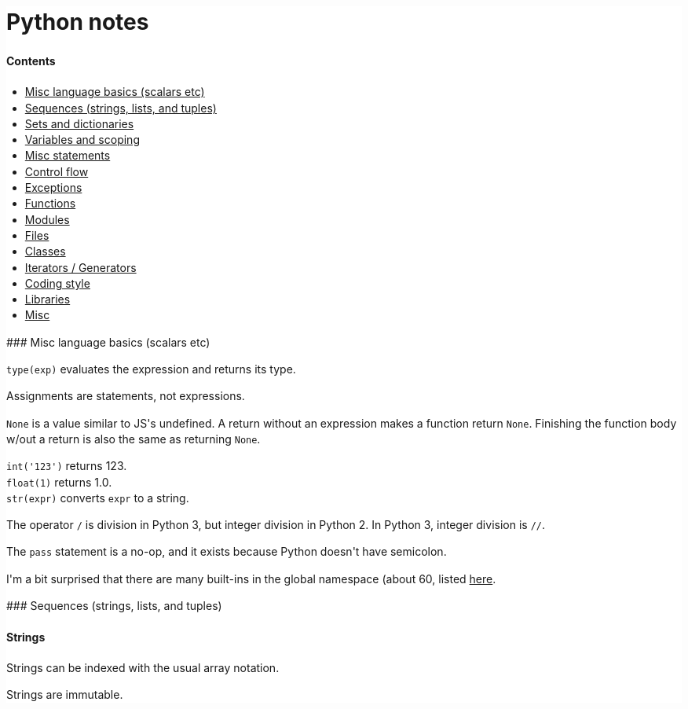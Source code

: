 # Python notes

#### Contents

* [Misc language basics (scalars etc)](#lang_basics)
* [Sequences (strings, lists, and tuples)](#sequences)
* [Sets and dictionaries](#sets_dicts)
* [Variables and scoping](#vars_scoping)
* [Misc statements](#misc_stm)
* [Control flow](#control_flow)
* [Exceptions](#exceptions)
* [Functions](#functions)
* [Modules](#modules)
* [Files](#files)
* [Classes](#classes)
* [Iterators / Generators](#iterators_generators)
* [Coding style](#coding_style)
* [Libraries](#libraries)
* [Misc](#misc)

<a name="lang_basics"/>
### Misc language basics (scalars etc)

`type(exp)` evaluates the expression and returns its type.

Assignments are statements, not expressions.

`None` is a value similar to JS's undefined. A return without an expression
makes a function return `None`. Finishing the function body w/out a return is
also the same as returning `None`.

`int('123')` returns 123.  
`float(1)` returns 1.0.  
`str(expr)` converts `expr` to a string.

The operator `/` is division in Python 3, but integer division in Python 2.
In Python 3, integer division is `//`.

The `pass` statement is a no-op, and it exists because Python doesn't have
semicolon.

I'm a bit 
surprised that there are many built-ins in the global namespace (about 60,
listed [here](https://docs.python.org/3/library/functions.html).

<a name="sequences"/>
### Sequences (strings, lists, and tuples)

#### Strings

Strings can be indexed with the usual array notation.

Strings are immutable.
